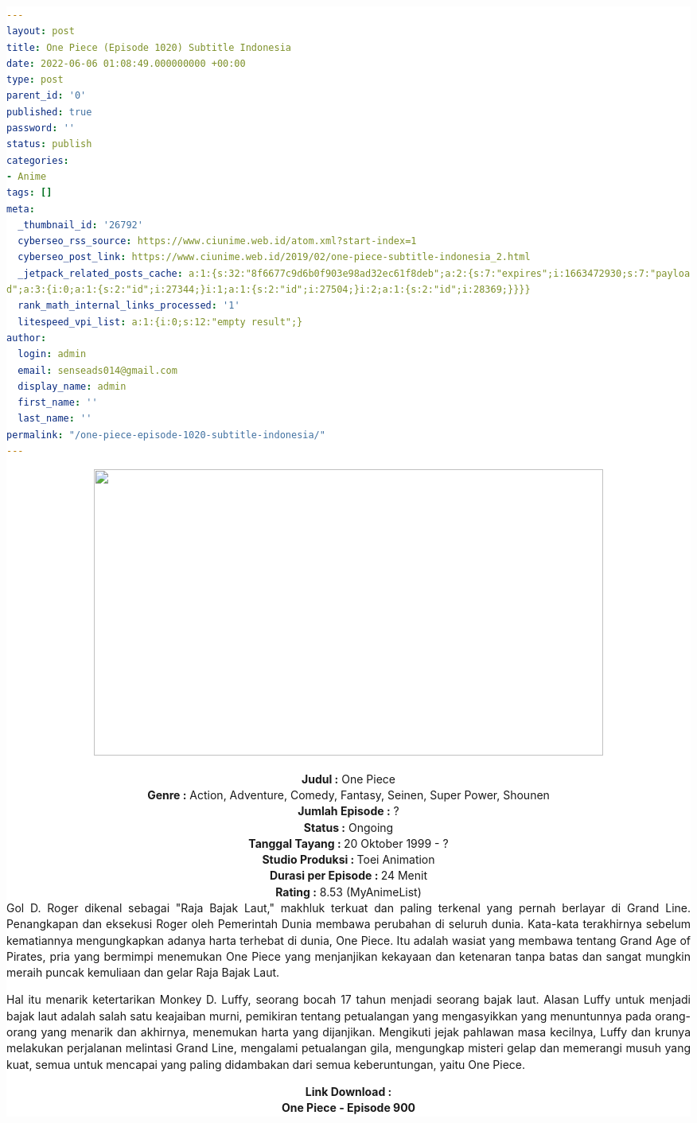 ```yaml
---
layout: post
title: One Piece (Episode 1020) Subtitle Indonesia
date: 2022-06-06 01:08:49.000000000 +00:00
type: post
parent_id: '0'
published: true
password: ''
status: publish
categories:
- Anime
tags: []
meta:
  _thumbnail_id: '26792'
  cyberseo_rss_source: https://www.ciunime.web.id/atom.xml?start-index=1
  cyberseo_post_link: https://www.ciunime.web.id/2019/02/one-piece-subtitle-indonesia_2.html
  _jetpack_related_posts_cache: a:1:{s:32:"8f6677c9d6b0f903e98ad32ec61f8deb";a:2:{s:7:"expires";i:1663472930;s:7:"payload";a:3:{i:0;a:1:{s:2:"id";i:27344;}i:1;a:1:{s:2:"id";i:27504;}i:2;a:1:{s:2:"id";i:28369;}}}}
  rank_math_internal_links_processed: '1'
  litespeed_vpi_list: a:1:{i:0;s:12:"empty result";}
author:
  login: admin
  email: senseads014@gmail.com
  display_name: admin
  first_name: ''
  last_name: ''
permalink: "/one-piece-episode-1020-subtitle-indonesia/"
---
```

<div class="separator" style="clear: both; text-align: center;"><a href="https://1.bp.blogspot.com/-Z6fip4_LJSQ/XAd-f2epvtI/AAAAAAAADW8/DpY_GbVhxcATOIOessC7cqaKEERZqdfqQCPcBGAYYCw/s1600/One%2BPiece%2B-%2BCiunime.png" style="margin-left: 1em; margin-right: 1em;"><img border="0" data-original-height="720" data-original-width="1280" height="360" src="{{ site.baseurl }}/assets/2022/06/One%2BPiece%2B-%2BCiunime.png" width="640" /></a></div>
<p>
<div style="text-align: center;"><b>Judul :</b>&nbsp;One Piece</div>
<div style="text-align: center;"><b>Genre :</b>&nbsp;Action, Adventure, Comedy, Fantasy, Seinen, Super Power, Shounen</div>
<div style="text-align: center;"><b>Jumlah Episode :</b> ?</div>
<div style="text-align: center;"><b>Status :</b>&nbsp;Ongoing </div>
<div style="text-align: center;"><b>Tanggal Tayang : </b><span class="LrzXr kno-fv">20 Oktober 1999 - ?</span></div>
<div style="text-align: center;"><b>Studio Produksi : </b>Toei Animation<br /><b>Durasi per Episode :&nbsp;</b>24 Menit</div>
<div style="text-align: center;"><b>Rating :</b> 8.53 (MyAnimeList)</div>
<div class="separator" style="clear: both; text-align: justify;"></div>
<div style="text-align: justify;">Gol D. Roger dikenal sebagai "Raja Bajak Laut," makhluk terkuat dan paling terkenal yang pernah berlayar di Grand Line. Penangkapan dan eksekusi Roger oleh Pemerintah Dunia membawa perubahan di seluruh dunia. Kata-kata terakhirnya sebelum kematiannya mengungkapkan adanya harta terhebat di dunia, One Piece. Itu adalah wasiat yang membawa tentang Grand Age of Pirates, pria yang bermimpi menemukan One Piece yang menjanjikan kekayaan dan ketenaran tanpa batas dan sangat mungkin meraih puncak kemuliaan dan gelar Raja Bajak Laut.</p>
<p>Hal itu menarik ketertarikan Monkey D. Luffy, seorang bocah 17 tahun menjadi seorang bajak laut. Alasan Luffy untuk menjadi bajak laut adalah salah satu keajaiban murni, pemikiran tentang petualangan yang mengasyikkan yang menuntunnya pada orang-orang yang menarik dan akhirnya, menemukan harta yang dijanjikan. Mengikuti jejak pahlawan masa kecilnya, Luffy dan krunya melakukan perjalanan melintasi Grand Line, mengalami petualangan gila, mengungkap misteri gelap dan memerangi musuh yang kuat, semua untuk mencapai yang paling didambakan dari semua keberuntungan, yaitu One Piece.</p></div>
<div style="text-align: justify;"></div>
<div style="text-align: justify;"></div>
<div style="text-align: center;"><b>Link Download :</b></div>
<div style="text-align: center;">
<div style="text-align: center;"><b>One Piece - Episode 900</b></p>